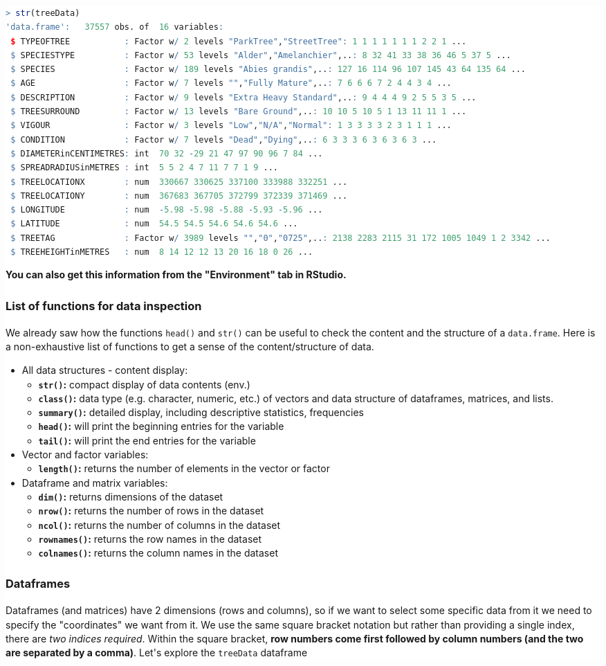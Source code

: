 ```r
> str(treeData)
'data.frame':	37557 obs. of  16 variables:
 $ TYPEOFTREE           : Factor w/ 2 levels "ParkTree","StreetTree": 1 1 1 1 1 1 1 2 2 1 ...
 $ SPECIESTYPE          : Factor w/ 53 levels "Alder","Amelanchier",..: 8 32 41 33 38 36 46 5 37 5 ...
 $ SPECIES              : Factor w/ 189 levels "Abies grandis",..: 127 16 114 96 107 145 43 64 135 64 ...
 $ AGE                  : Factor w/ 7 levels "","Fully Mature",..: 7 6 6 6 7 2 4 4 3 4 ...
 $ DESCRIPTION          : Factor w/ 9 levels "Extra Heavy Standard",..: 9 4 4 4 9 2 5 5 3 5 ...
 $ TREESURROUND         : Factor w/ 13 levels "Bare Ground",..: 10 10 5 10 5 1 13 11 11 1 ...
 $ VIGOUR               : Factor w/ 3 levels "Low","N/A","Normal": 1 3 3 3 3 2 3 1 1 1 ...
 $ CONDITION            : Factor w/ 7 levels "Dead","Dying",..: 6 3 3 3 6 3 6 3 6 3 ...
 $ DIAMETERinCENTIMETRES: int  70 32 -29 21 47 97 90 96 7 84 ...
 $ SPREADRADIUSinMETRES : int  5 5 2 4 7 11 7 7 1 9 ...
 $ TREELOCATIONX        : num  330667 330625 337100 333988 332251 ...
 $ TREELOCATIONY        : num  367683 367705 372799 372339 371469 ...
 $ LONGITUDE            : num  -5.98 -5.98 -5.88 -5.93 -5.96 ...
 $ LATITUDE             : num  54.5 54.5 54.6 54.6 54.6 ...
 $ TREETAG              : Factor w/ 3989 levels "","0","0725",..: 2138 2283 2115 31 172 1005 1049 1 2 3342 ...
 $ TREEHEIGHTinMETRES   : num  8 14 12 12 13 20 16 18 0 26 ...
```

__You can also get this information from the "Environment" tab in RStudio.__

### List of functions for data inspection

We already saw how the functions `head()` and `str()` can be useful to check the
content and the structure of a `data.frame`. Here is a non-exhaustive list of
functions to get a sense of the content/structure of data.

* All data structures - content display:
	- **`str()`:** compact display of data contents (env.)
	- **`class()`:** data type (e.g. character, numeric, etc.) of vectors and data structure of dataframes, matrices, and lists.
	- **`summary()`:** detailed display, including descriptive statistics, frequencies
	- **`head()`:** will print the beginning entries for the variable
	- **`tail()`:** will print the end entries for the variable
* Vector and factor variables: 
	- **`length()`:** returns the number of elements in the vector or factor
* Dataframe and matrix variables:
	- **`dim()`:** returns dimensions of the dataset
	- **`nrow()`:** returns the number of rows in the dataset
	- **`ncol()`:** returns the number of columns in the dataset
	- **`rownames()`:** returns the row names in the dataset  
	- **`colnames()`:** returns the column names in the dataset

### Dataframes

Dataframes (and matrices) have 2 dimensions (rows and columns), so if we want to select some specific data from it we need to specify the "coordinates" we want from it. We use the same square bracket notation but rather than providing a single index, there are *two indices required*. Within the square bracket, **row numbers come first followed by column numbers (and the two are separated by a comma)**. Let's explore the `treeData` dataframe
